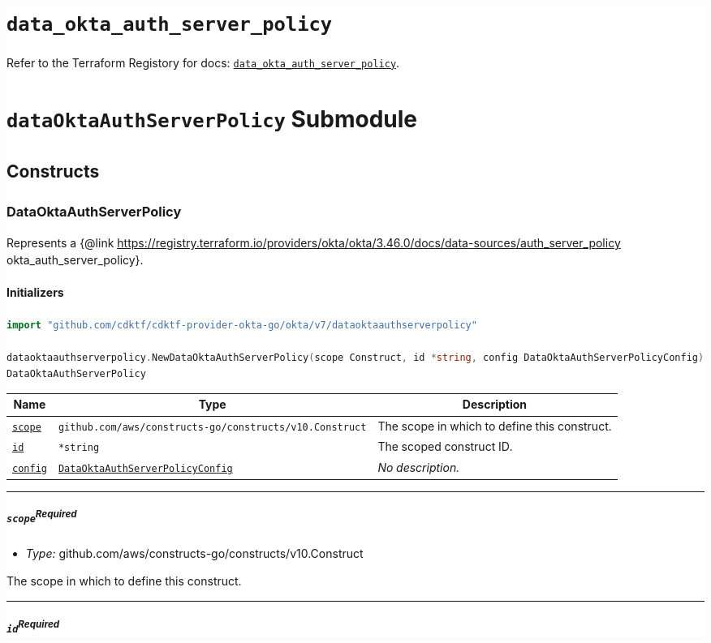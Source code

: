 # `data_okta_auth_server_policy`

Refer to the Terraform Registory for docs: [`data_okta_auth_server_policy`](https://registry.terraform.io/providers/okta/okta/3.46.0/docs/data-sources/auth_server_policy).

# `dataOktaAuthServerPolicy` Submodule <a name="`dataOktaAuthServerPolicy` Submodule" id="@cdktf/provider-okta.dataOktaAuthServerPolicy"></a>

## Constructs <a name="Constructs" id="Constructs"></a>

### DataOktaAuthServerPolicy <a name="DataOktaAuthServerPolicy" id="@cdktf/provider-okta.dataOktaAuthServerPolicy.DataOktaAuthServerPolicy"></a>

Represents a {@link https://registry.terraform.io/providers/okta/okta/3.46.0/docs/data-sources/auth_server_policy okta_auth_server_policy}.

#### Initializers <a name="Initializers" id="@cdktf/provider-okta.dataOktaAuthServerPolicy.DataOktaAuthServerPolicy.Initializer"></a>

```go
import "github.com/cdktf/cdktf-provider-okta-go/okta/v7/dataoktaauthserverpolicy"

dataoktaauthserverpolicy.NewDataOktaAuthServerPolicy(scope Construct, id *string, config DataOktaAuthServerPolicyConfig) DataOktaAuthServerPolicy
```

| **Name** | **Type** | **Description** |
| --- | --- | --- |
| <code><a href="#@cdktf/provider-okta.dataOktaAuthServerPolicy.DataOktaAuthServerPolicy.Initializer.parameter.scope">scope</a></code> | <code>github.com/aws/constructs-go/constructs/v10.Construct</code> | The scope in which to define this construct. |
| <code><a href="#@cdktf/provider-okta.dataOktaAuthServerPolicy.DataOktaAuthServerPolicy.Initializer.parameter.id">id</a></code> | <code>*string</code> | The scoped construct ID. |
| <code><a href="#@cdktf/provider-okta.dataOktaAuthServerPolicy.DataOktaAuthServerPolicy.Initializer.parameter.config">config</a></code> | <code><a href="#@cdktf/provider-okta.dataOktaAuthServerPolicy.DataOktaAuthServerPolicyConfig">DataOktaAuthServerPolicyConfig</a></code> | *No description.* |

---

##### `scope`<sup>Required</sup> <a name="scope" id="@cdktf/provider-okta.dataOktaAuthServerPolicy.DataOktaAuthServerPolicy.Initializer.parameter.scope"></a>

- *Type:* github.com/aws/constructs-go/constructs/v10.Construct

The scope in which to define this construct.

---

##### `id`<sup>Required</sup> <a name="id" id="@cdktf/provider-okta.dataOktaAuthServerPolicy.DataOktaAuthServerPolicy.Initializer.parameter.id"></a>
